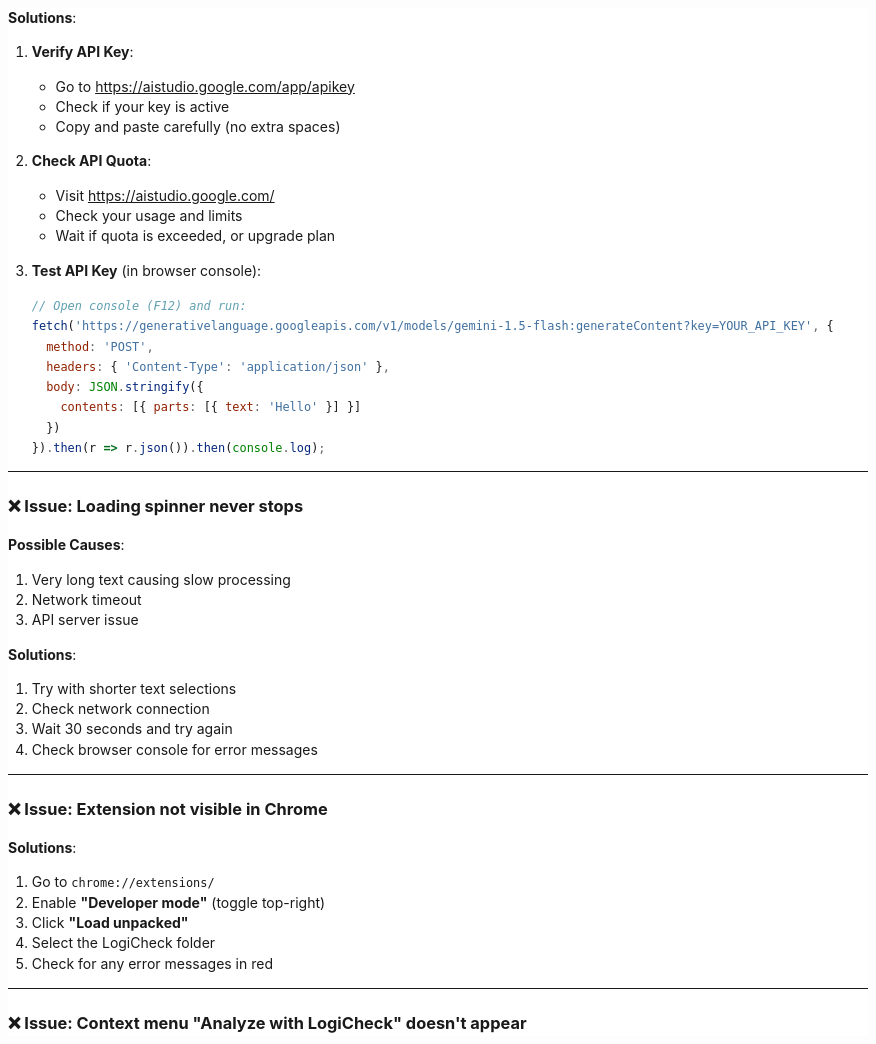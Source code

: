 **Solutions**:
1. **Verify API Key**:
   - Go to https://aistudio.google.com/app/apikey
   - Check if your key is active
   - Copy and paste carefully (no extra spaces)

2. **Check API Quota**:
   - Visit https://aistudio.google.com/
   - Check your usage and limits
   - Wait if quota is exceeded, or upgrade plan

3. **Test API Key** (in browser console):
   ```javascript
   // Open console (F12) and run:
   fetch('https://generativelanguage.googleapis.com/v1/models/gemini-1.5-flash:generateContent?key=YOUR_API_KEY', {
     method: 'POST',
     headers: { 'Content-Type': 'application/json' },
     body: JSON.stringify({
       contents: [{ parts: [{ text: 'Hello' }] }]
     })
   }).then(r => r.json()).then(console.log);
   ```

---

### ❌ Issue: Loading spinner never stops

**Possible Causes**:
1. Very long text causing slow processing
2. Network timeout
3. API server issue

**Solutions**:
1. Try with shorter text selections
2. Check network connection
3. Wait 30 seconds and try again
4. Check browser console for error messages

---

### ❌ Issue: Extension not visible in Chrome

**Solutions**:
1. Go to `chrome://extensions/`
2. Enable **"Developer mode"** (toggle top-right)
3. Click **"Load unpacked"**
4. Select the LogiCheck folder
5. Check for any error messages in red

---

### ❌ Issue: Context menu "Analyze with LogiCheck" doesn't appear
